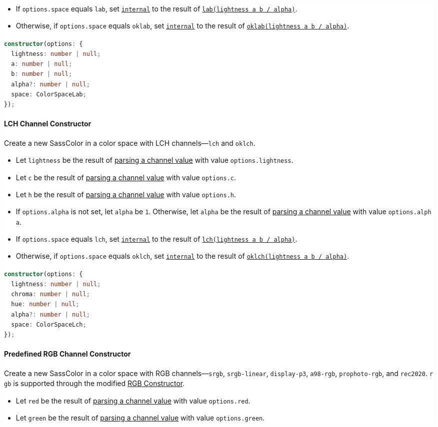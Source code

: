 * If `options.space` equals `lab`, set [`internal`] to the result of
  [`lab(lightness a b / alpha)`].

* Otherwise, if `options.space` equals `oklab`, set [`internal`] to the result
  of [`oklab(lightness a b / alpha)`].

[`lab(lightness a b / alpha)`]: ./color-4-new-spaces.md#lab
[`oklab(lightness a b / alpha)`]: ./color-4-new-spaces.md#oklab
[parsing a channel value]: #parsing-a-channel-value

```ts
constructor(options: {
  lightness: number | null;
  a: number | null;
  b: number | null;
  alpha?: number | null;
  space: ColorSpaceLab;
});
```

#### LCH Channel Constructor

Create a new SassColor in a color space with LCH channels—`lch` and `oklch`.

* Let `lightness` be the result of [parsing a channel value] with value
  `options.lightness`.

* Let `c` be the result of [parsing a channel value] with value `options.c`.

* Let `h` be the result of [parsing a channel value] with value `options.h`.

* If `options.alpha` is not set, let `alpha` be `1`. Otherwise, let `alpha` be
  the result of [parsing a channel value] with value `options.alpha`.

* If `options.space` equals `lch`, set [`internal`] to the result of
  [`lch(lightness a b / alpha)`].

* Otherwise, if `options.space` equals `oklch`, set [`internal`] to the result
  of [`oklch(lightness a b / alpha)`].

[`lch(lightness a b / alpha)`]: ./color-4-new-spaces.md#lch
[`oklch(lightness a b / alpha)`]: ./color-4-new-spaces.md#oklch

```ts
constructor(options: {
  lightness: number | null;
  chroma: number | null;
  hue: number | null;
  alpha?: number | null;
  space: ColorSpaceLch;
});
```

#### Predefined RGB Channel Constructor

Create a new SassColor in a color space with RGB channels—`srgb`, `srgb-linear`,
`display-p3`, `a98-rgb`, `prophoto-rgb`, and `rec2020`. `rgb` is supported
through the modified [RGB Constructor].

* Let `red` be the result of [parsing a channel value] with value `options.red`.

* Let `green` be the result of [parsing a channel value] with value
  `options.green`.


[color spaces proposal]: ./color-4-new-spaces.md
[`internal`]: ../spec/js-api/value/color.d.ts.md#internal
[Converting a Color]: ./color-4-new-spaces.md#converting-a-color
[legacy color space]: ./color-4-new-spaces.md#legacy-color
[`color.is-in-gamut(internal, space)`]: ./color-4-new-spaces.md#coloris-in-gamut
[`color.to-gamut(internal, space)`]: ./color-4-new-spaces.md#colorto-gamut-1
[missing components]: ./color-4-new-spaces.md#missing-components
[`this.space`]: #space
[`this.channelsOrNull`]: #channelsornull
[`this.channel('alpha')`]: #channel
[color.is-missing()]: ./color-4-new-spaces.md#coloris-missing-1
[`color.is-powerless(internal, channel, space)`]: ./color-4-new-spaces.md#coloris-powerless-1
[`color.mix()`]: ./color-4-new-spaces.md#colormix-1
[color.change]: ../spec/js-api/value/color.d.ts.md#change
[`this.toSpace(space)`]: #tospace
[`changedColor.toSpace(initialSpace)`]: #tospace
[`Changing a Component Value`]: #changing-a-component-value
[Determining Construction Space]: #determining-construction-space
[`color(space red green blue / alpha)`]: ./color-4-new-spaces.md#color-1
[RGB Constructor]: #rgb-constructor
[`color(space x y z / alpha)`]: ./color-4-new-spaces.md#color-1
[existing constructors]: ../spec/js-api/value/color.d.ts.md#constructor
[`hsl(hue saturation lightness / alpha)`]: ../spec/functions.md#hsl-and-hsla
[`hwb(hue whiteness blackness / alpha)`]: ./color-4-new-spaces.md#hwb-1
[`rgb(red green blue / alpha)`]: ./color-4-new-spaces.md#rgb-and-rgba
[`channel`]: #channel
